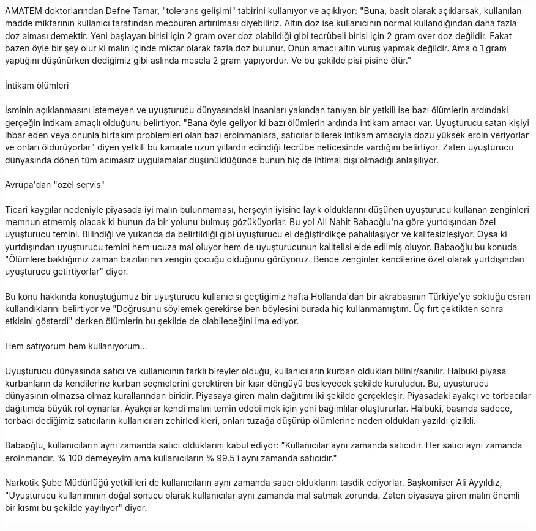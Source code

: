    AMATEM doktorlarından Defne Tamar, "tolerans gelişimi" tabirini kullanıyor ve açıklıyor: "Buna, basit olarak açıklarsak, kullanılan madde miktarının kullanıcı tarafından mecburen artırılması diyebiliriz. Altın doz ise kullanıcının normal kullandığından daha fazla doz alması demektir. Yeni başlayan birisi için 2 gram over doz olabildiği gibi tecrübeli birisi için 2 gram over doz değildir. Fakat bazen öyle bir şey olur ki malın içinde miktar olarak fazla doz bulunur. Onun amacı altın vuruş yapmak değildir. Ama o 1 gram yaptığını düşünürken dediğimiz gibi aslında mesela 2 gram yapıyordur. Ve bu şekilde pisi pisine ölür."
   <br/>
   <br/>
   İntikam ölümleri
   <br/>
   <br/>
   İsminin açıklanmasını istemeyen ve uyuşturucu dünyasındaki insanları yakından tanıyan bir yetkili ise bazı ölümlerin ardındaki gerçeğin intikam amaçlı olduğunu belirtiyor. "Bana öyle geliyor ki bazı ölümlerin ardında intikam amacı var. Uyuşturucu satan kişiyi ihbar eden veya onunla birtakım problemleri olan bazı eroinmanlara, satıcılar bilerek intikam amacıyla dozu yüksek eroin veriyorlar ve onları öldürüyorlar" diyen yetkili bu kanaate uzun yıllardır edindiği tecrübe neticesinde vardığını belirtiyor. Zaten uyuşturucu dünyasında dönen tüm acımasız uygulamalar düşünüldüğünde bunun hiç de ihtimal dışı olmadığı anlaşılıyor.
   <br/>
   <br/>
   Avrupa'dan "özel servis"
   <br/>
   <br/>
   Ticari kaygılar nedeniyle piyasada iyi malın bulunmaması, herşeyin iyisine layık olduklarını düşünen uyuşturucu kullanan zenginleri memnun etmemiş olacak ki bunun da bir yolunu bulmuş gözüküyorlar. Bu yol Ali Nahit Babaoğlu'na göre yurtdışından özel uyuşturucu temini. Bilindiği ve yukarıda da belirtildiği gibi uyuşturucu el değiştirdikçe pahalılaşıyor ve kalitesizleşiyor. Oysa ki yurtdışından uyuşturucu temini hem ucuza mal oluyor hem de uyuşturucunun kalitelisi elde edilmiş oluyor. Babaoğlu bu konuda "Ölümlere baktığımız zaman bazılarının zengin çocuğu olduğunu görüyoruz. Bence zenginler kendilerine özel olarak yurtdışından uyuşturucu getirtiyorlar" diyor.
   <br/>
   <br/>
   Bu konu hakkında konuştuğumuz bir uyuşturucu kullanıcısı geçtiğimiz hafta Hollanda'dan bir akrabasının Türkiye'ye soktuğu esrarı kullandıklarını belirtiyor ve "Doğrusunu söylemek gerekirse ben böylesini burada hiç kullanmamıştım. Üç fırt çektikten sonra etkisini gösterdi" derken ölümlerin bu şekilde de olabileceğini ima ediyor.
   <br/>
   <br/>
   Hem satıyorum hem kullanıyorum...
   <br/>
   <br/>
   Uyuşturucu dünyasında satıcı ve kullanıcının farklı bireyler olduğu, kullanıcıların kurban oldukları bilinir/sanılır. Halbuki piyasa kurbanların da kendilerine kurban seçmelerini gerektiren bir kısır döngüyü besleyecek şekilde kuruludur. Bu, uyuşturucu dünyasının olmazsa olmaz kurallarından biridir. Piyasaya giren malın dağıtımı iki şekilde gerçekleşir. Piyasadaki ayakçı ve torbacılar dağıtımda büyük rol oynarlar. Ayakçılar kendi malını temin edebilmek için yeni bağımlılar oluştururlar. Halbuki, basında sadece, torbacı dediğimiz satıcıların kullanıcıları zehirledikleri, onları tuzağa düşürüp ölümlerine neden oldukları yazıldı çizildi.
   <br/>
   <br/>
   Babaoğlu, kullanıcıların aynı zamanda satıcı olduklarını kabul ediyor: "Kullanıcılar aynı zamanda satıcıdır. Her satıcı aynı zamanda eroinmandır. % 100 demeyeyim ama kullanıcıların % 99.5'i aynı zamanda satıcıdır."
   <br/>
   <br/>
   Narkotik Şube Müdürlüğü yetkilileri de kullanıcıların aynı zamanda satıcı olduklarını tasdik ediyorlar. Başkomiser Ali Ayyıldız, "Uyuşturucu kullanımının doğal sonucu olarak kullanıcılar aynı zamanda mal satmak zorunda. Zaten piyasaya giren malın önemli bir kısmı bu şekilde yayılıyor" diyor.
   <br/>
   <br/>